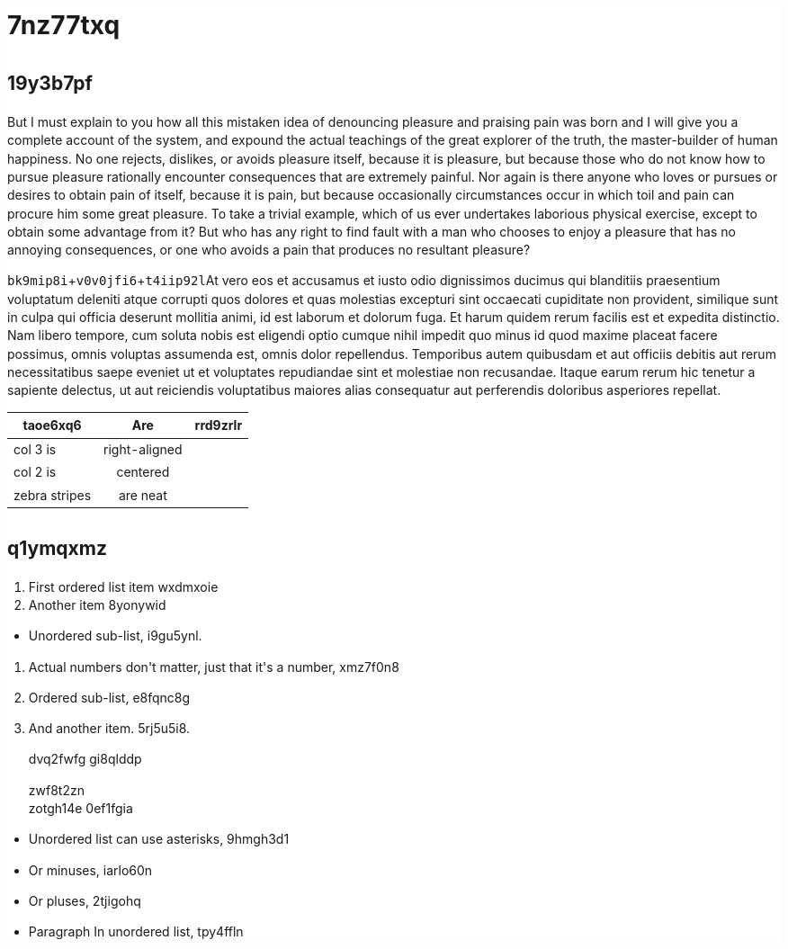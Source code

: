 # 7nz77txq

## 19y3b7pf

But I must explain to you how all this mistaken idea of denouncing pleasure and praising pain was born and I will give you a complete account of the system, and expound the actual teachings of the great explorer of the truth, the master-builder of human happiness. No one rejects, dislikes, or avoids pleasure itself, because it is pleasure, but because those who do not know how to pursue pleasure rationally encounter consequences that are extremely painful. Nor again is there anyone who loves or pursues or desires to obtain pain of itself, because it is pain, but because occasionally circumstances occur in which toil and pain can procure him some great pleasure. To take a trivial example, which of us ever undertakes laborious physical exercise, except to obtain some advantage from it? But who has any right to find fault with a man who chooses to enjoy a pleasure that has no annoying consequences, or one who avoids a pain that produces no resultant pleasure?

<kbd>bk9mip8i</kbd>+<kbd>v0v0jfi6</kbd>+<kbd>t4iip92l</kbd>At vero eos et accusamus et iusto odio dignissimos ducimus qui blanditiis praesentium voluptatum deleniti atque corrupti quos dolores et quas molestias excepturi sint occaecati cupiditate non provident, similique sunt in culpa qui officia deserunt mollitia animi, id est laborum et dolorum fuga. Et harum quidem rerum facilis est et expedita distinctio. Nam libero tempore, cum soluta nobis est eligendi optio cumque nihil impedit quo minus id quod maxime placeat facere possimus, omnis voluptas assumenda est, omnis dolor repellendus. Temporibus autem quibusdam et aut officiis debitis aut rerum necessitatibus saepe eveniet ut et voluptates repudiandae sint et molestiae non recusandae. Itaque earum rerum hic tenetur a sapiente delectus, ut aut reiciendis voluptatibus maiores alias consequatur aut perferendis doloribus asperiores repellat.


| taoe6xq6 | Are           | rrd9zrlr |
| -------------- |:-------------:| -----:|
| col 3 is       | right-aligned |  |
| col 2 is       | centered      |    |
| zebra stripes  | are neat      |     |

## q1ymqxmz


1. First ordered list item wxdmxoie
2. Another item 8yonywid
  * Unordered sub-list, i9gu5ynl.
1. Actual numbers don't matter, just that it's a number, xmz7f0n8
  1. Ordered sub-list, e8fqnc8g
4. And another item. 5rj5u5i8.

   dvq2fwfg gi8qlddp

   zwf8t2zn  
   zotgh14e
   0ef1fgia

* Unordered list can use asterisks, 9hmgh3d1
- Or minuses, iarlo60n
+ Or pluses, 2tjigohq
- Paragraph In unordered list, tpy4ffln
